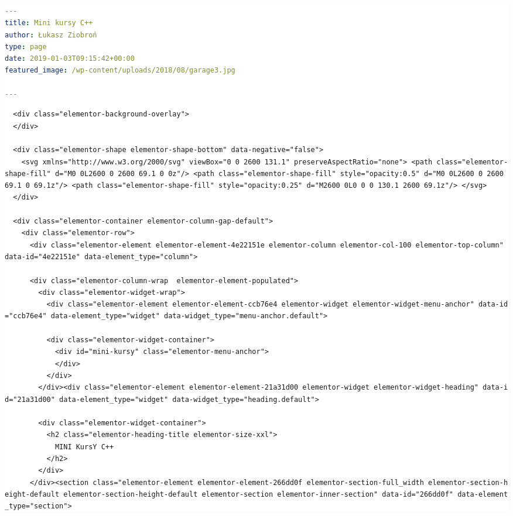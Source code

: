 ```yaml
---
title: Mini kursy C++
author: Łukasz Ziobroń
type: page
date: 2019-01-03T09:15:42+00:00
featured_image: /wp-content/uploads/2018/08/garage3.jpg

---
```

<div data-elementor-type="page" data-elementor-id="1545" class="elementor elementor-1545" data-elementor-settings="[]">
  <div class="elementor-inner">
    <div class="elementor-section-wrap">
      <section class="elementor-element elementor-element-4f712709 elementor-section-full_width elementor-section-height-default elementor-section-height-default elementor-section elementor-top-section" data-id="4f712709" data-element_type="section" data-settings="{"background_background":"classic","shape_divider_bottom":"opacity-tilt"}"> 
      
      <div class="elementor-background-overlay">
      </div>
      
      <div class="elementor-shape elementor-shape-bottom" data-negative="false">
        <svg xmlns="http://www.w3.org/2000/svg" viewBox="0 0 2600 131.1" preserveAspectRatio="none"> <path class="elementor-shape-fill" d="M0 0L2600 0 2600 69.1 0 0z"/> <path class="elementor-shape-fill" style="opacity:0.5" d="M0 0L2600 0 2600 69.1 0 69.1z"/> <path class="elementor-shape-fill" style="opacity:0.25" d="M2600 0L0 0 0 130.1 2600 69.1z"/> </svg>
      </div>
      
      <div class="elementor-container elementor-column-gap-default">
        <div class="elementor-row">
          <div class="elementor-element elementor-element-4e22151e elementor-column elementor-col-100 elementor-top-column" data-id="4e22151e" data-element_type="column"> 
          
          <div class="elementor-column-wrap  elementor-element-populated">
            <div class="elementor-widget-wrap">
              <div class="elementor-element elementor-element-ccb76e4 elementor-widget elementor-widget-menu-anchor" data-id="ccb76e4" data-element_type="widget" data-widget_type="menu-anchor.default"> 
              
              <div class="elementor-widget-container">
                <div id="mini-kursy" class="elementor-menu-anchor">
                </div>
              </div>
            </div><div class="elementor-element elementor-element-21a31d00 elementor-widget elementor-widget-heading" data-id="21a31d00" data-element_type="widget" data-widget_type="heading.default"> 
            
            <div class="elementor-widget-container">
              <h2 class="elementor-heading-title elementor-size-xxl">
                MINI KursY C++
              </h2>
            </div>
          </div><section class="elementor-element elementor-element-266dd0f elementor-section-full_width elementor-section-height-default elementor-section-height-default elementor-section elementor-inner-section" data-id="266dd0f" data-element_type="section"> 
          